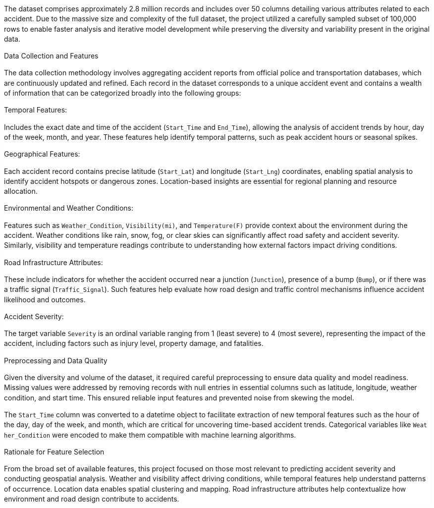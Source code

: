 The dataset comprises approximately 2.8 million records and includes over 50 columns detailing various attributes related to each accident. Due to the massive size and complexity of the full dataset, the project utilized a carefully sampled subset of 100,000 rows to enable faster analysis and iterative model development while preserving the diversity and variability present in the original data.

Data Collection and Features

The data collection methodology involves aggregating accident reports from official police and transportation databases, which are continuously updated and refined. Each record in the dataset corresponds to a unique accident event and contains a wealth of information that can be categorized broadly into the following groups:

Temporal Features:

Includes the exact date and time of the accident (`Start_Time` and `End_Time`), allowing the analysis of accident trends by hour, day of the week, month, and year. These features help identify temporal patterns, such as peak accident hours or seasonal spikes.

Geographical Features:

Each accident record contains precise latitude (`Start_Lat`) and longitude (`Start_Lng`) coordinates, enabling spatial analysis to identify accident hotspots or dangerous zones. Location-based insights are essential for regional planning and resource allocation.

Environmental and Weather Conditions:

Features such as `Weather_Condition`, `Visibility(mi)`, and `Temperature(F)` provide context about the environment during the accident. Weather conditions like rain, snow, fog, or clear skies can significantly affect road safety and accident severity. Similarly, visibility and temperature readings contribute to understanding how external factors impact driving conditions.

Road Infrastructure Attributes:

These include indicators for whether the accident occurred near a junction (`Junction`), presence of a bump (`Bump`), or if there was a traffic signal (`Traffic_Signal`). Such features help evaluate how road design and traffic control mechanisms influence accident likelihood and outcomes.

Accident Severity:

The target variable `Severity` is an ordinal variable ranging from 1 (least severe) to 4 (most severe), representing the impact of the accident, including factors such as injury level, property damage, and fatalities.

Preprocessing and Data Quality

Given the diversity and volume of the dataset, it required careful preprocessing to ensure data quality and model readiness. Missing values were addressed by removing records with null entries in essential columns such as latitude, longitude, weather condition, and start time. This ensured reliable input features and prevented noise from skewing the model.

The `Start_Time` column was converted to a datetime object to facilitate extraction of new temporal features such as the hour of the day, day of the week, and month, which are critical for uncovering time-based accident trends. Categorical variables like `Weather_Condition` were encoded to make them compatible with machine learning algorithms.

Rationale for Feature Selection

From the broad set of available features, this project focused on those most relevant to predicting accident severity and conducting geospatial analysis. Weather and visibility affect driving conditions, while temporal features help understand patterns of occurrence. Location data enables spatial clustering and mapping. Road infrastructure attributes help contextualize how environment and road design contribute to accidents.
